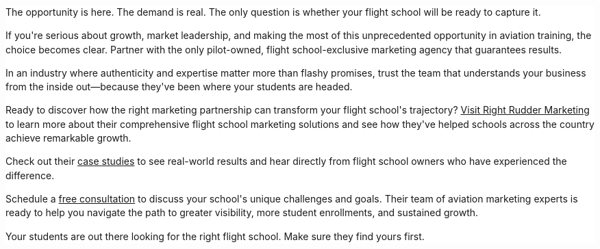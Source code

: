 The opportunity is here. The demand is real. The only question is whether your flight school will be ready to capture it.

If you're serious about growth, market leadership, and making the most of this unprecedented opportunity in aviation training, the choice becomes clear. Partner with the only pilot-owned, flight school-exclusive marketing agency that guarantees results.

In an industry where authenticity and expertise matter more than flashy promises, trust the team that understands your business from the inside out—because they've been where your students are headed.

Ready to discover how the right marketing partnership can transform your flight school's trajectory? [Visit Right Rudder Marketing](https://rightruddermarketing.com) to learn more about their comprehensive flight school marketing solutions and see how they've helped schools across the country achieve remarkable growth.

Check out their [case studies](https://rightruddermarketing.com/our-flight-schools/) to see real-world results and hear directly from flight school owners who have experienced the difference.

Schedule a [free consultation](https://rightruddermarketing.com/schedule-a-call/) to discuss your school's unique challenges and goals. Their team of aviation marketing experts is ready to help you navigate the path to greater visibility, more student enrollments, and sustained growth.

Your students are out there looking for the right flight school. Make sure they find yours first.

